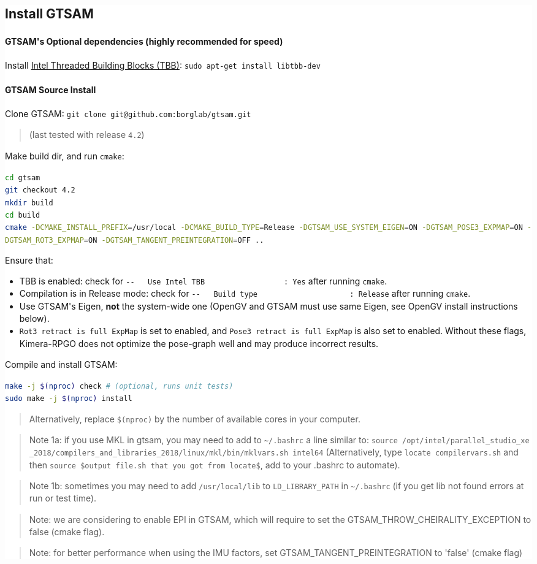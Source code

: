 ## Install GTSAM

#### GTSAM's Optional dependencies (highly recommended for speed)

Install [Intel Threaded Building Blocks (TBB)](http://www.threadingbuildingblocks.org/): `sudo apt-get install libtbb-dev`

#### GTSAM Source Install

Clone GTSAM: `git clone git@github.com:borglab/gtsam.git`

> (last tested with release `4.2`)

Make build dir, and run `cmake`:

```bash
cd gtsam
git checkout 4.2
mkdir build
cd build
cmake -DCMAKE_INSTALL_PREFIX=/usr/local -DCMAKE_BUILD_TYPE=Release -DGTSAM_USE_SYSTEM_EIGEN=ON -DGTSAM_POSE3_EXPMAP=ON -DGTSAM_ROT3_EXPMAP=ON -DGTSAM_TANGENT_PREINTEGRATION=OFF ..
```

Ensure that:
- TBB is enabled: check for `--   Use Intel TBB                  : Yes` after running `cmake`.
- Compilation is in Release mode: check for `--   Build type                     : Release` after running `cmake`.
- Use GTSAM's Eigen, **not** the system-wide one (OpenGV and GTSAM must use same Eigen, see OpenGV install instructions below).
- `Rot3 retract is full ExpMap` is set to enabled, and `Pose3 retract is full ExpMap` is also set to enabled. Without these flags, Kimera-RPGO does not optimize the pose-graph well and may produce incorrect results.

Compile and install GTSAM:
```bash
make -j $(nproc) check # (optional, runs unit tests)
sudo make -j $(nproc) install
```

> Alternatively, replace `$(nproc)` by the number of available cores in your computer.

> Note 1a: if you use MKL in gtsam, you may need to add to `~/.bashrc` a line similar to:
>  ```source /opt/intel/parallel_studio_xe_2018/compilers_and_libraries_2018/linux/mkl/bin/mklvars.sh intel64```
> (Alternatively, type `locate compilervars.sh` and then `source $output file.sh that you got from locate$`, add to your .bashrc to automate).

> Note 1b: sometimes you may need to add `/usr/local/lib` to `LD_LIBRARY_PATH` in `~/.bashrc` (if you get lib not found errors at run or test time).

> Note: we are considering to enable EPI in GTSAM, which will require to set the GTSAM_THROW_CHEIRALITY_EXCEPTION to false (cmake flag).

> Note: for better performance when using the IMU factors, set GTSAM_TANGENT_PREINTEGRATION to 'false' (cmake flag)
